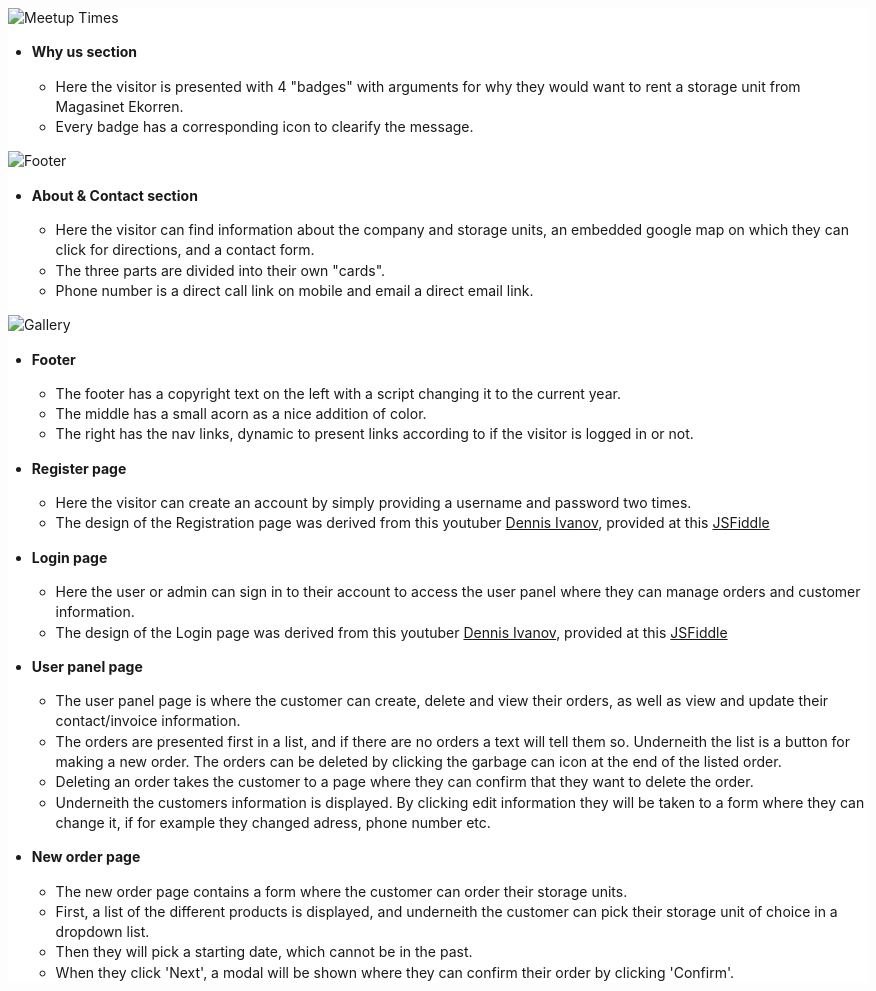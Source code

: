 ![Meetup Times](https://github.com/lucyrush/readme-template/blob/master/media/love_running_times.png)

- __Why us section__ 

  - Here the visitor is presented with 4 "badges" with arguments for why they would want to rent a storage unit from Magasinet Ekorren.
  - Every badge has a corresponding icon to clearify the message.

![Footer](https://github.com/lucyrush/readme-template/blob/master/media/love_running_footer.png)

- __About & Contact section__

  - Here the visitor can find information about the company and storage units, an embedded google map on which they can click for directions, and a contact form.
  - The three parts are divided into their own "cards".
  - Phone number is a direct call link on mobile and email a direct email link. 

![Gallery](https://github.com/lucyrush/readme-template/blob/master/media/love_running_gallery.png)

- __Footer__

  - The footer has a copyright text on the left with a script changing it to the current year.
  - The middle has a small acorn as a nice addition of color.
  - The right has the nav links, dynamic to present links according to if the visitor is logged in or not.

- __Register page__

  - Here the visitor can create an account by simply providing a username and password two times.
  - The design of the Registration page was derived from this youtuber [Dennis Ivanov](https://www.youtube.com/@DennisIvy), provided at this [JSFiddle](https://jsfiddle.net/ivanov11/hzf0jxLg/)

- __Login page__

  - Here the user or admin can sign in to their account to access the user panel where they can manage orders and customer information.
  - The design of the Login page was derived from this youtuber [Dennis Ivanov](https://www.youtube.com/@DennisIvy), provided at this [JSFiddle](https://jsfiddle.net/ivanov11/dghm5cu7/)

- __User panel page__

  - The user panel page is where the customer can create, delete and view their orders, as well as view and update their contact/invoice information.
  - The orders are presented first in a list, and if there are no orders a text will tell them so. Underneith the list is a button for making a new order. The orders can be deleted by clicking the garbage can icon at the end of the listed order.
  - Deleting an order takes the customer to a page where they can confirm that they want to delete the order.
  - Underneith the customers information is displayed. By clicking edit information they will be taken to a form where they can change it, if for example they changed adress, phone number etc.

- __New order page__

  - The new order page contains a form where the customer can order their storage units.
  - First, a list of the different products is displayed, and underneith the customer can pick their storage unit of choice in a dropdown list.
  - Then they will pick a starting date, which cannot be in the past. 
  - When they click 'Next', a modal will be shown where they can confirm their order by clicking 'Confirm'.
